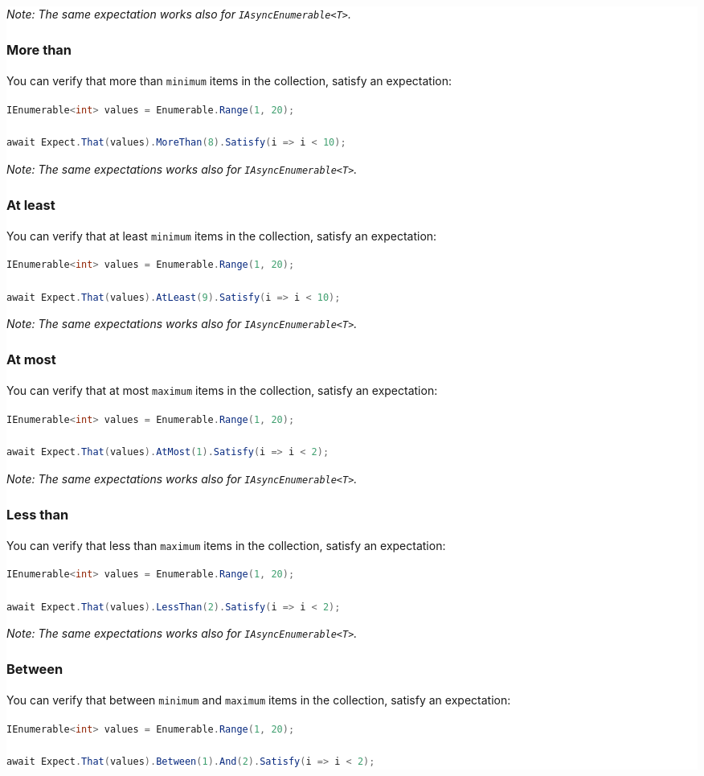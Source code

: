 *Note: The same expectation works also for `IAsyncEnumerable<T>`.*

### More than

You can verify that more than `minimum` items in the collection, satisfy an expectation:

```csharp
IEnumerable<int> values = Enumerable.Range(1, 20);

await Expect.That(values).MoreThan(8).Satisfy(i => i < 10);
```

*Note: The same expectations works also for `IAsyncEnumerable<T>`.*

### At least

You can verify that at least `minimum` items in the collection, satisfy an expectation:

```csharp
IEnumerable<int> values = Enumerable.Range(1, 20);

await Expect.That(values).AtLeast(9).Satisfy(i => i < 10);
```

*Note: The same expectations works also for `IAsyncEnumerable<T>`.*

### At most

You can verify that at most `maximum` items in the collection, satisfy an expectation:

```csharp
IEnumerable<int> values = Enumerable.Range(1, 20);

await Expect.That(values).AtMost(1).Satisfy(i => i < 2);
```

*Note: The same expectations works also for `IAsyncEnumerable<T>`.*

### Less than

You can verify that less than `maximum` items in the collection, satisfy an expectation:

```csharp
IEnumerable<int> values = Enumerable.Range(1, 20);

await Expect.That(values).LessThan(2).Satisfy(i => i < 2);
```

*Note: The same expectations works also for `IAsyncEnumerable<T>`.*

### Between

You can verify that between `minimum` and `maximum` items in the collection, satisfy an expectation:

```csharp
IEnumerable<int> values = Enumerable.Range(1, 20);

await Expect.That(values).Between(1).And(2).Satisfy(i => i < 2);
```
